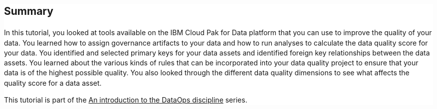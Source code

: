 
## Summary

In this tutorial, you looked at tools available on the IBM Cloud Pak for Data platform that you can use to improve the quality of your data. You learned how to assign governance artifacts to your data and how to run analyses to calculate the data quality score for your data. You identified and selected primary keys for your data assets and identified foreign key relationships between the data assets. You learned about the various kinds of rules that can be incorporated into your data quality project to ensure that your data is of the highest possible quality. You also looked through the different data quality dimensions to see what affects the quality score for a data asset.

This tutorial is part of the [An introduction to the DataOps discipline](https://developer.ibm.com/articles/an-introduction-to-the-dataops-discipline) series.